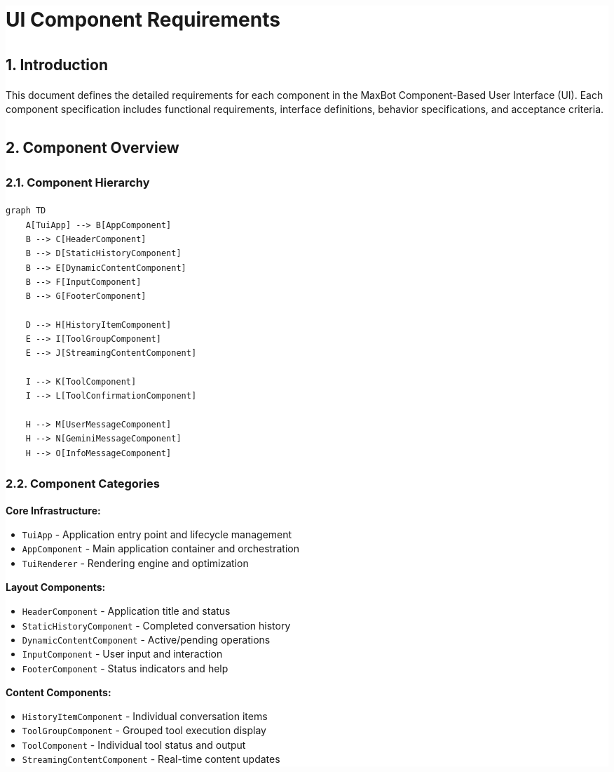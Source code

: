 # UI Component Requirements

## 1. Introduction

This document defines the detailed requirements for each component in the MaxBot Component-Based User Interface (UI). Each component specification includes functional requirements, interface definitions, behavior specifications, and acceptance criteria.

## 2. Component Overview

### 2.1. Component Hierarchy

```mermaid
graph TD
    A[TuiApp] --> B[AppComponent]
    B --> C[HeaderComponent]
    B --> D[StaticHistoryComponent]
    B --> E[DynamicContentComponent]
    B --> F[InputComponent]
    B --> G[FooterComponent]
    
    D --> H[HistoryItemComponent]
    E --> I[ToolGroupComponent]
    E --> J[StreamingContentComponent]
    
    I --> K[ToolComponent]
    I --> L[ToolConfirmationComponent]
    
    H --> M[UserMessageComponent]
    H --> N[GeminiMessageComponent]
    H --> O[InfoMessageComponent]
```

### 2.2. Component Categories

**Core Infrastructure:**
- `TuiApp` - Application entry point and lifecycle management
- `AppComponent` - Main application container and orchestration
- `TuiRenderer` - Rendering engine and optimization

**Layout Components:**
- `HeaderComponent` - Application title and status
- `StaticHistoryComponent` - Completed conversation history
- `DynamicContentComponent` - Active/pending operations
- `InputComponent` - User input and interaction
- `FooterComponent` - Status indicators and help

**Content Components:**
- `HistoryItemComponent` - Individual conversation items
- `ToolGroupComponent` - Grouped tool execution display
- `ToolComponent` - Individual tool status and output
- `StreamingContentComponent` - Real-time content updates
